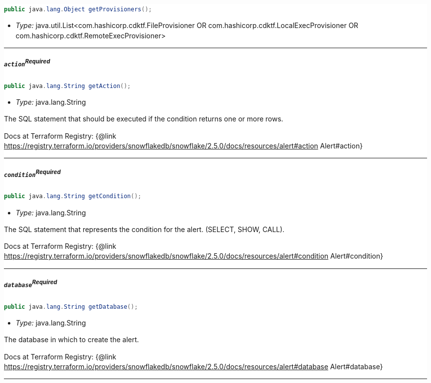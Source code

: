 ```java
public java.lang.Object getProvisioners();
```

- *Type:* java.util.List<com.hashicorp.cdktf.FileProvisioner OR com.hashicorp.cdktf.LocalExecProvisioner OR com.hashicorp.cdktf.RemoteExecProvisioner>

---

##### `action`<sup>Required</sup> <a name="action" id="@cdktf/provider-snowflake.alert.AlertConfig.property.action"></a>

```java
public java.lang.String getAction();
```

- *Type:* java.lang.String

The SQL statement that should be executed if the condition returns one or more rows.

Docs at Terraform Registry: {@link https://registry.terraform.io/providers/snowflakedb/snowflake/2.5.0/docs/resources/alert#action Alert#action}

---

##### `condition`<sup>Required</sup> <a name="condition" id="@cdktf/provider-snowflake.alert.AlertConfig.property.condition"></a>

```java
public java.lang.String getCondition();
```

- *Type:* java.lang.String

The SQL statement that represents the condition for the alert. (SELECT, SHOW, CALL).

Docs at Terraform Registry: {@link https://registry.terraform.io/providers/snowflakedb/snowflake/2.5.0/docs/resources/alert#condition Alert#condition}

---

##### `database`<sup>Required</sup> <a name="database" id="@cdktf/provider-snowflake.alert.AlertConfig.property.database"></a>

```java
public java.lang.String getDatabase();
```

- *Type:* java.lang.String

The database in which to create the alert.

Docs at Terraform Registry: {@link https://registry.terraform.io/providers/snowflakedb/snowflake/2.5.0/docs/resources/alert#database Alert#database}

---
